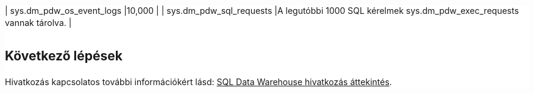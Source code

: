 | sys.dm_pdw_os_event_logs |10,000 |
| sys.dm_pdw_sql_requests |A legutóbbi 1000 SQL kérelmek sys.dm_pdw_exec_requests vannak tárolva. |

## <a name="next-steps"></a>Következő lépések
Hivatkozás kapcsolatos további információkért lásd: [SQL Data Warehouse hivatkozás áttekintés][SQL Data Warehouse reference overview].




[Data Warehouse Units (DWU)]: ./sql-data-warehouse-overview-what-is.md
[SQL Data Warehouse reference overview]: ./sql-data-warehouse-overview-reference.md
[Workload management]: ./sql-data-warehouse-develop-concurrency.md
[Tempdb]: ./sql-data-warehouse-tables-temporary.md
[data type]: ./sql-data-warehouse-tables-data-types.md
[creating a support ticket]: /sql-data-warehouse-get-started-create-support-ticket.md


[Row-Overflow Data Exceeding 8 KB]: https://msdn.microsoft.com/library/ms186981.aspx
[Internal error: An expression services limit has been reached]: https://support.microsoft.com/kb/913050

